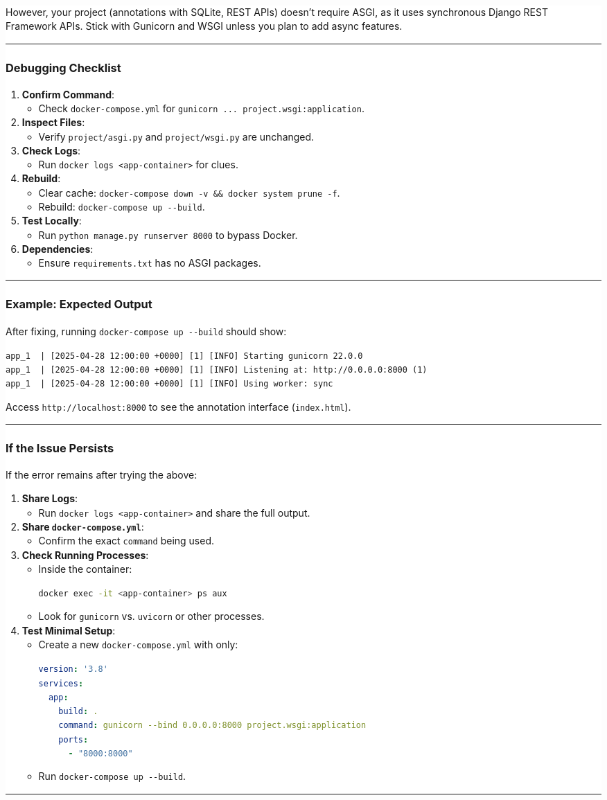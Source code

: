 However, your project (annotations with SQLite, REST APIs) doesn’t require ASGI, as it uses synchronous Django REST
Framework APIs. Stick with Gunicorn and WSGI unless you plan to add async features.

---

### Debugging Checklist

1. **Confirm Command**:
    - Check `docker-compose.yml` for `gunicorn ... project.wsgi:application`.
2. **Inspect Files**:
    - Verify `project/asgi.py` and `project/wsgi.py` are unchanged.
3. **Check Logs**:
    - Run `docker logs <app-container>` for clues.
4. **Rebuild**:
    - Clear cache: `docker-compose down -v && docker system prune -f`.
    - Rebuild: `docker-compose up --build`.
5. **Test Locally**:
    - Run `python manage.py runserver 8000` to bypass Docker.
6. **Dependencies**:
    - Ensure `requirements.txt` has no ASGI packages.

---

### Example: Expected Output

After fixing, running `docker-compose up --build` should show:

```
app_1  | [2025-04-28 12:00:00 +0000] [1] [INFO] Starting gunicorn 22.0.0
app_1  | [2025-04-28 12:00:00 +0000] [1] [INFO] Listening at: http://0.0.0.0:8000 (1)
app_1  | [2025-04-28 12:00:00 +0000] [1] [INFO] Using worker: sync
```

Access `http://localhost:8000` to see the annotation interface (`index.html`).

---

### If the Issue Persists

If the error remains after trying the above:

1. **Share Logs**:
    - Run `docker logs <app-container>` and share the full output.
2. **Share `docker-compose.yml`**:
    - Confirm the exact `command` being used.
3. **Check Running Processes**:
    - Inside the container:
      ```bash
      docker exec -it <app-container> ps aux
      ```
    - Look for `gunicorn` vs. `uvicorn` or other processes.
4. **Test Minimal Setup**:
    - Create a new `docker-compose.yml` with only:
      ```yaml
      version: '3.8'
      services:
        app:
          build: .
          command: gunicorn --bind 0.0.0.0:8000 project.wsgi:application
          ports:
            - "8000:8000"
      ```
    - Run `docker-compose up --build`.

---